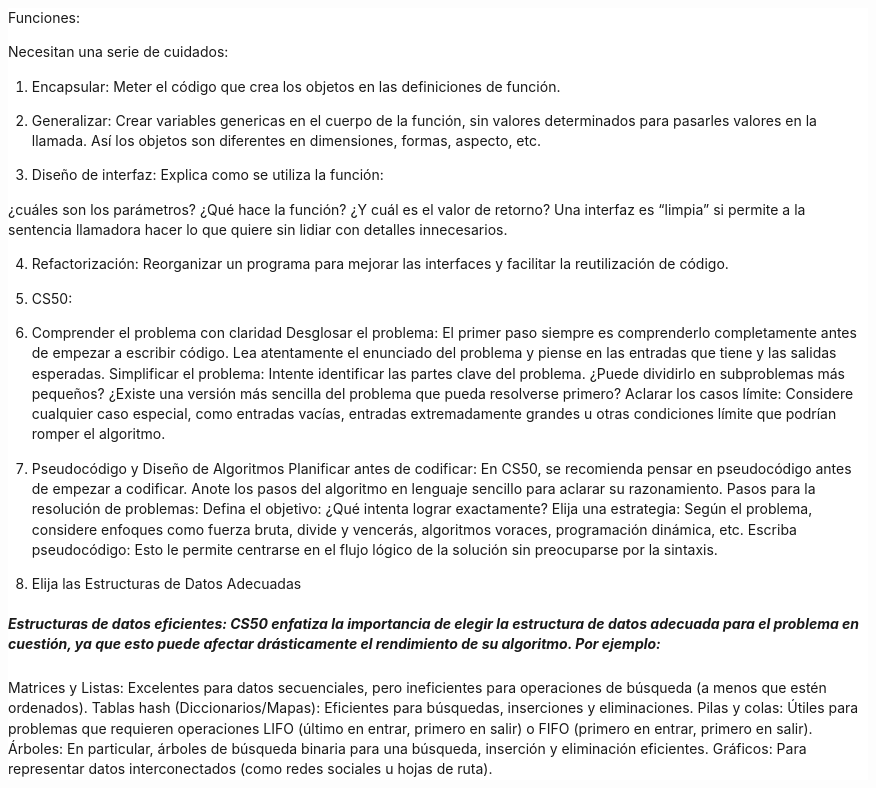 
Funciones: 

Necesitan una serie de cuidados: 

1. Encapsular: 
Meter el código que crea los objetos en las definiciones de función.

2. Generalizar:
Crear variables genericas en el cuerpo de la función, sin valores determinados para pasarles valores en la llamada.
Así los objetos son diferentes en dimensiones, formas, aspecto, etc.

3. Diseño de interfaz:
Explica como se utiliza la función: 

¿cuáles son los parámetros? 
¿Qué hace la función? 
¿Y cuál es el valor de retorno? 
Una interfaz es “limpia” si permite a la sentencia llamadora hacer lo que quiere sin lidiar con detalles innecesarios.		

4. Refactorización:
Reorganizar un programa para mejorar las interfaces y facilitar la reutilización de código.


6. CS50:

1. Comprender el problema con claridad
Desglosar el problema: El primer paso siempre es comprenderlo completamente antes de empezar a escribir código. Lea atentamente el enunciado del problema y piense en las entradas que tiene y las salidas esperadas.
Simplificar el problema: Intente identificar las partes clave del problema. ¿Puede dividirlo en subproblemas más pequeños? ¿Existe una versión más sencilla del problema que pueda resolverse primero?
Aclarar los casos límite: Considere cualquier caso especial, como entradas vacías, entradas extremadamente grandes u otras condiciones límite que podrían romper el algoritmo.

2. Pseudocódigo y Diseño de Algoritmos
Planificar antes de codificar: En CS50, se recomienda pensar en pseudocódigo antes de empezar a codificar. Anote los pasos del algoritmo en lenguaje sencillo para aclarar su razonamiento.
Pasos para la resolución de problemas:
Defina el objetivo: ¿Qué intenta lograr exactamente?
Elija una estrategia: Según el problema, considere enfoques como fuerza bruta, divide y vencerás, algoritmos voraces, programación dinámica, etc.
Escriba pseudocódigo: Esto le permite centrarse en el flujo lógico de la solución sin preocuparse por la sintaxis.

3. Elija las Estructuras de Datos Adecuadas
##### Estructuras de datos eficientes: CS50 enfatiza la importancia de elegir la estructura de datos adecuada para el problema en cuestión, ya que esto puede afectar drásticamente el rendimiento de su algoritmo. Por ejemplo:
Matrices y Listas: Excelentes para datos secuenciales, pero ineficientes para operaciones de búsqueda (a menos que estén ordenados).
Tablas hash (Diccionarios/Mapas): Eficientes para búsquedas, inserciones y eliminaciones.
Pilas y colas: Útiles para problemas que requieren operaciones LIFO (último en entrar, primero en salir) o FIFO (primero en entrar, primero en salir).
Árboles: En particular, árboles de búsqueda binaria para una búsqueda, inserción y eliminación eficientes.
Gráficos: Para representar datos interconectados (como redes sociales u hojas de ruta).
